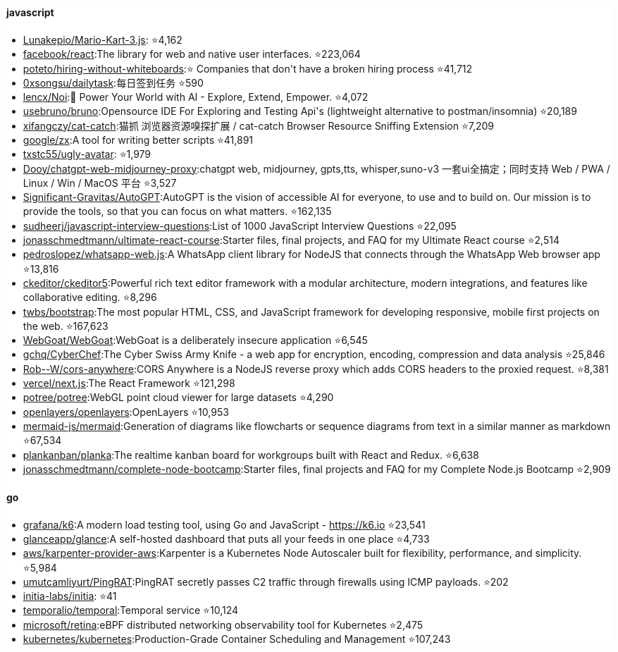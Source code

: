 #### javascript
* [Lunakepio/Mario-Kart-3.js](https://github.com/Lunakepio/Mario-Kart-3.js): ⭐4,162
* [facebook/react](https://github.com/facebook/react):The library for web and native user interfaces. ⭐223,064
* [poteto/hiring-without-whiteboards](https://github.com/poteto/hiring-without-whiteboards):⭐️ Companies that don't have a broken hiring process ⭐41,712
* [0xsongsu/dailytask](https://github.com/0xsongsu/dailytask):每日签到任务 ⭐590
* [lencx/Noi](https://github.com/lencx/Noi):🚀 Power Your World with AI - Explore, Extend, Empower. ⭐4,072
* [usebruno/bruno](https://github.com/usebruno/bruno):Opensource IDE For Exploring and Testing Api's (lightweight alternative to postman/insomnia) ⭐20,189
* [xifangczy/cat-catch](https://github.com/xifangczy/cat-catch):猫抓 浏览器资源嗅探扩展 / cat-catch Browser Resource Sniffing Extension ⭐7,209
* [google/zx](https://github.com/google/zx):A tool for writing better scripts ⭐41,891
* [txstc55/ugly-avatar](https://github.com/txstc55/ugly-avatar): ⭐1,979
* [Dooy/chatgpt-web-midjourney-proxy](https://github.com/Dooy/chatgpt-web-midjourney-proxy):chatgpt web, midjourney, gpts,tts, whisper,suno-v3 一套ui全搞定；同时支持 Web / PWA / Linux / Win / MacOS 平台 ⭐3,527
* [Significant-Gravitas/AutoGPT](https://github.com/Significant-Gravitas/AutoGPT):AutoGPT is the vision of accessible AI for everyone, to use and to build on. Our mission is to provide the tools, so that you can focus on what matters. ⭐162,135
* [sudheerj/javascript-interview-questions](https://github.com/sudheerj/javascript-interview-questions):List of 1000 JavaScript Interview Questions ⭐22,095
* [jonasschmedtmann/ultimate-react-course](https://github.com/jonasschmedtmann/ultimate-react-course):Starter files, final projects, and FAQ for my Ultimate React course ⭐2,514
* [pedroslopez/whatsapp-web.js](https://github.com/pedroslopez/whatsapp-web.js):A WhatsApp client library for NodeJS that connects through the WhatsApp Web browser app ⭐13,816
* [ckeditor/ckeditor5](https://github.com/ckeditor/ckeditor5):Powerful rich text editor framework with a modular architecture, modern integrations, and features like collaborative editing. ⭐8,296
* [twbs/bootstrap](https://github.com/twbs/bootstrap):The most popular HTML, CSS, and JavaScript framework for developing responsive, mobile first projects on the web. ⭐167,623
* [WebGoat/WebGoat](https://github.com/WebGoat/WebGoat):WebGoat is a deliberately insecure application ⭐6,545
* [gchq/CyberChef](https://github.com/gchq/CyberChef):The Cyber Swiss Army Knife - a web app for encryption, encoding, compression and data analysis ⭐25,846
* [Rob--W/cors-anywhere](https://github.com/Rob--W/cors-anywhere):CORS Anywhere is a NodeJS reverse proxy which adds CORS headers to the proxied request. ⭐8,381
* [vercel/next.js](https://github.com/vercel/next.js):The React Framework ⭐121,298
* [potree/potree](https://github.com/potree/potree):WebGL point cloud viewer for large datasets ⭐4,290
* [openlayers/openlayers](https://github.com/openlayers/openlayers):OpenLayers ⭐10,953
* [mermaid-js/mermaid](https://github.com/mermaid-js/mermaid):Generation of diagrams like flowcharts or sequence diagrams from text in a similar manner as markdown ⭐67,534
* [plankanban/planka](https://github.com/plankanban/planka):The realtime kanban board for workgroups built with React and Redux. ⭐6,638
* [jonasschmedtmann/complete-node-bootcamp](https://github.com/jonasschmedtmann/complete-node-bootcamp):Starter files, final projects and FAQ for my Complete Node.js Bootcamp ⭐2,909

#### go
* [grafana/k6](https://github.com/grafana/k6):A modern load testing tool, using Go and JavaScript - https://k6.io ⭐23,541
* [glanceapp/glance](https://github.com/glanceapp/glance):A self-hosted dashboard that puts all your feeds in one place ⭐4,733
* [aws/karpenter-provider-aws](https://github.com/aws/karpenter-provider-aws):Karpenter is a Kubernetes Node Autoscaler built for flexibility, performance, and simplicity. ⭐5,984
* [umutcamliyurt/PingRAT](https://github.com/umutcamliyurt/PingRAT):PingRAT secretly passes C2 traffic through firewalls using ICMP payloads. ⭐202
* [initia-labs/initia](https://github.com/initia-labs/initia): ⭐41
* [temporalio/temporal](https://github.com/temporalio/temporal):Temporal service ⭐10,124
* [microsoft/retina](https://github.com/microsoft/retina):eBPF distributed networking observability tool for Kubernetes ⭐2,475
* [kubernetes/kubernetes](https://github.com/kubernetes/kubernetes):Production-Grade Container Scheduling and Management ⭐107,243